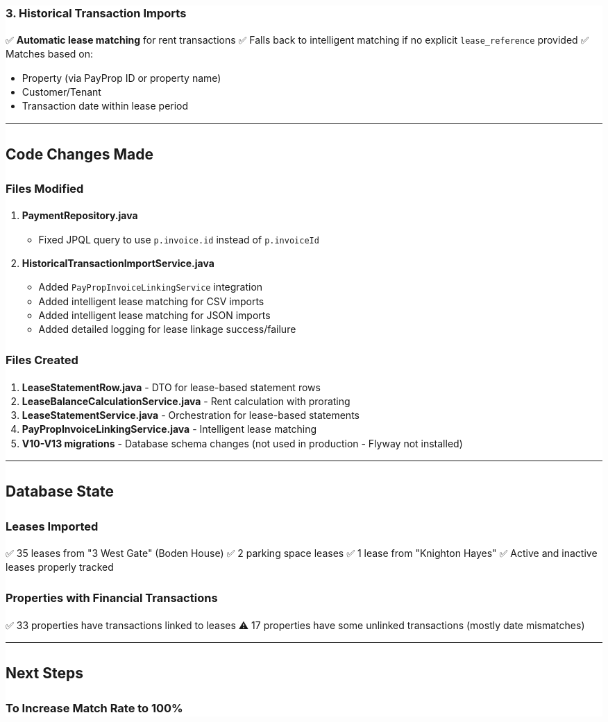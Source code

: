 ### 3. Historical Transaction Imports
✅ **Automatic lease matching** for rent transactions
✅ Falls back to intelligent matching if no explicit `lease_reference` provided
✅ Matches based on:
- Property (via PayProp ID or property name)
- Customer/Tenant
- Transaction date within lease period

---

## Code Changes Made

### Files Modified

1. **PaymentRepository.java**
   - Fixed JPQL query to use `p.invoice.id` instead of `p.invoiceId`

2. **HistoricalTransactionImportService.java**
   - Added `PayPropInvoiceLinkingService` integration
   - Added intelligent lease matching for CSV imports
   - Added intelligent lease matching for JSON imports
   - Added detailed logging for lease linkage success/failure

### Files Created

1. **LeaseStatementRow.java** - DTO for lease-based statement rows
2. **LeaseBalanceCalculationService.java** - Rent calculation with prorating
3. **LeaseStatementService.java** - Orchestration for lease-based statements
4. **PayPropInvoiceLinkingService.java** - Intelligent lease matching
5. **V10-V13 migrations** - Database schema changes (not used in production - Flyway not installed)

---

## Database State

### Leases Imported
✅ 35 leases from "3 West Gate" (Boden House)
✅ 2 parking space leases
✅ 1 lease from "Knighton Hayes"
✅ Active and inactive leases properly tracked

### Properties with Financial Transactions
✅ 33 properties have transactions linked to leases
⚠️ 17 properties have some unlinked transactions (mostly date mismatches)

---

## Next Steps

### To Increase Match Rate to 100%
